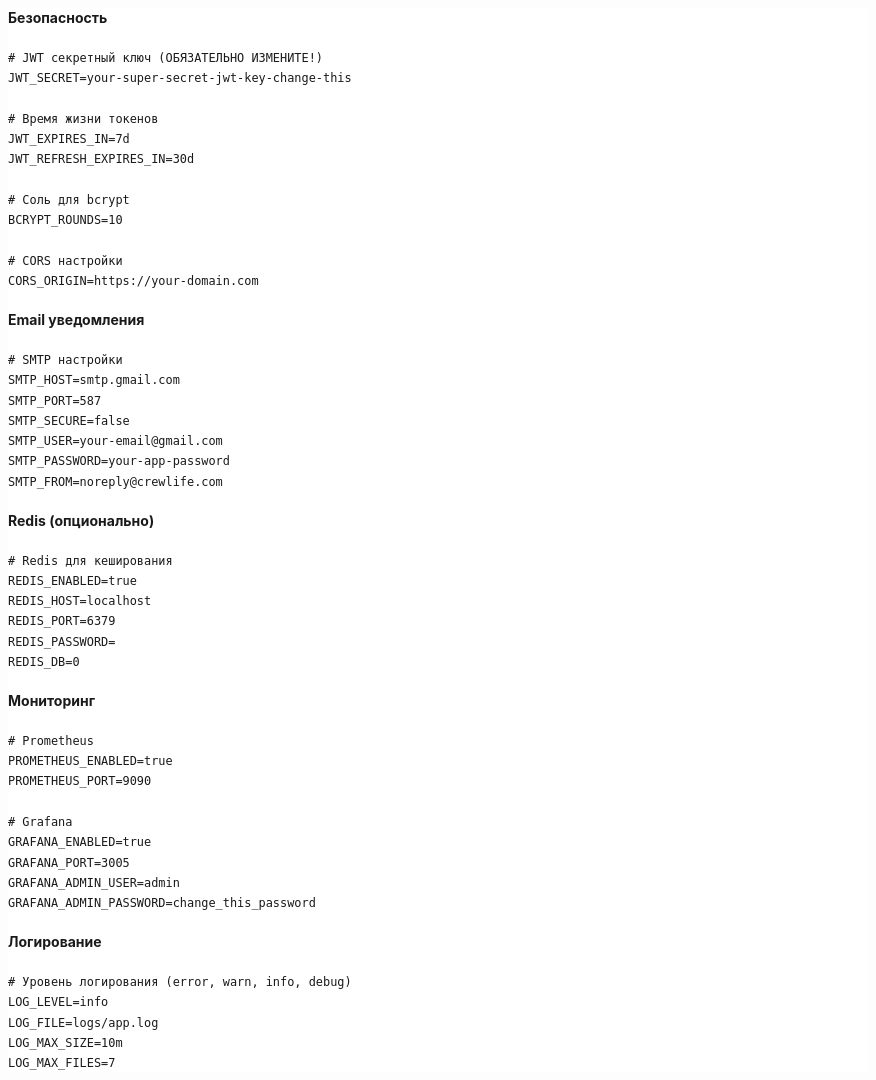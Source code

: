 #### Безопасность
```env
# JWT секретный ключ (ОБЯЗАТЕЛЬНО ИЗМЕНИТЕ!)
JWT_SECRET=your-super-secret-jwt-key-change-this

# Время жизни токенов
JWT_EXPIRES_IN=7d
JWT_REFRESH_EXPIRES_IN=30d

# Соль для bcrypt
BCRYPT_ROUNDS=10

# CORS настройки
CORS_ORIGIN=https://your-domain.com
```

#### Email уведомления
```env
# SMTP настройки
SMTP_HOST=smtp.gmail.com
SMTP_PORT=587
SMTP_SECURE=false
SMTP_USER=your-email@gmail.com
SMTP_PASSWORD=your-app-password
SMTP_FROM=noreply@crewlife.com
```

#### Redis (опционально)
```env
# Redis для кеширования
REDIS_ENABLED=true
REDIS_HOST=localhost
REDIS_PORT=6379
REDIS_PASSWORD=
REDIS_DB=0
```

#### Мониторинг
```env
# Prometheus
PROMETHEUS_ENABLED=true
PROMETHEUS_PORT=9090

# Grafana
GRAFANA_ENABLED=true
GRAFANA_PORT=3005
GRAFANA_ADMIN_USER=admin
GRAFANA_ADMIN_PASSWORD=change_this_password
```

#### Логирование
```env
# Уровень логирования (error, warn, info, debug)
LOG_LEVEL=info
LOG_FILE=logs/app.log
LOG_MAX_SIZE=10m
LOG_MAX_FILES=7
```
